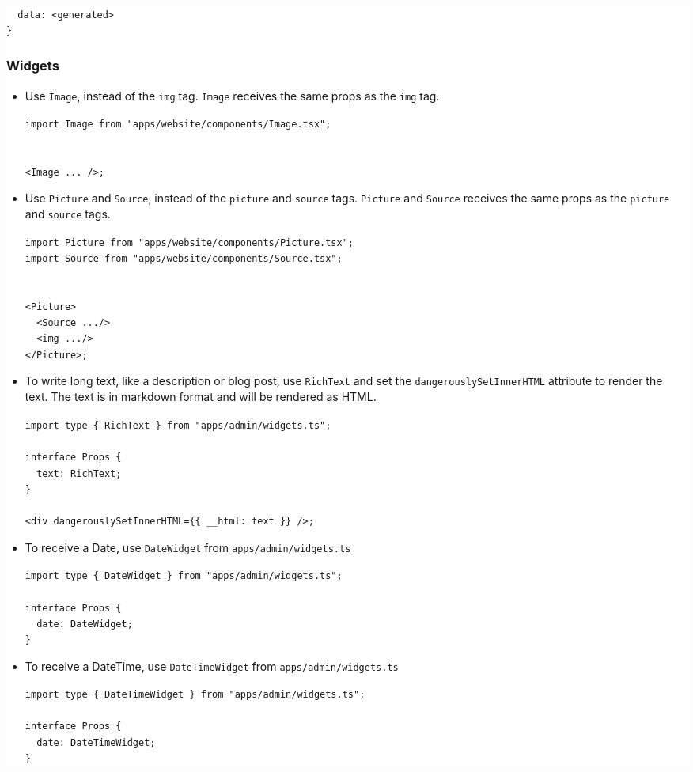   ```tsx
    data: <generated>
  }
  ```

### Widgets

- Use `Image`, instead of the `img` tag. `Image` receives the same props as the
  `img` tag.
  ```tsx
  import Image from "apps/website/components/Image.tsx";


  <Image ... />;
  ```

- Use `Picture` and `Source`, instead of the `picture` and `source` tags.
  `Picture` and `Source` receives the same props as the `picture` and `source`
  tags.
  ```tsx
  import Picture from "apps/website/components/Picture.tsx";
  import Source from "apps/website/components/Source.tsx";


  <Picture>
    <Source .../>
    <img .../>
  </Picture>;
  ```

- To write long text, like a description or blog post, use `RichText` and set
  the `dangerouslySetInnerHTML` attribute to render the text. The text is in
  markdown format and will be rendered as HTML.
  ```tsx
  import type { RichText } from "apps/admin/widgets.ts";

  interface Props {
    text: RichText;
  }

  <div dangerouslySetInnerHTML={{ __html: text }} />;
  ```

- To receive a Date, use `DateWidget` from `apps/admin/widgets.ts`
  ```tsx
  import type { DateWidget } from "apps/admin/widgets.ts";

  interface Props {
    date: DateWidget;
  }
  ```

- To receive a DateTime, use `DateTimeWidget` from `apps/admin/widgets.ts`
  ```tsx
  import type { DateTimeWidget } from "apps/admin/widgets.ts";

  interface Props {
    date: DateTimeWidget;
  }
  ```
